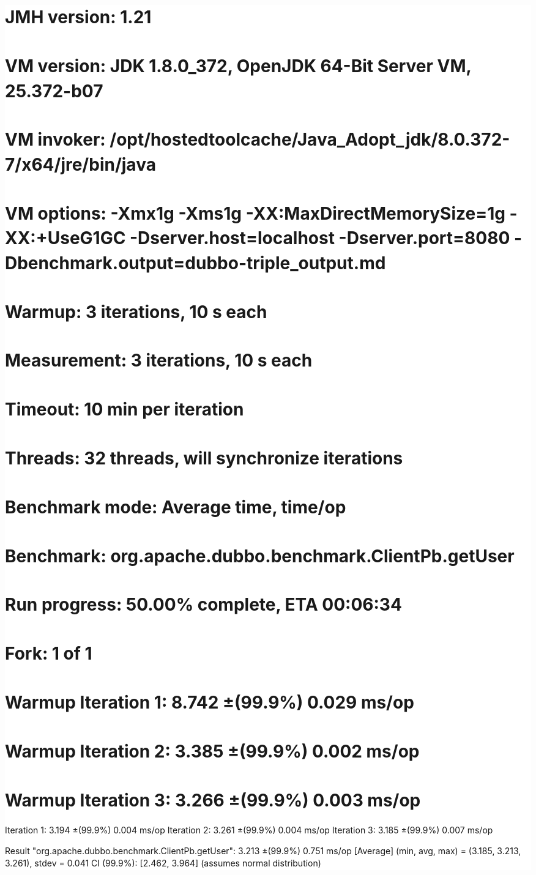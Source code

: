 
# JMH version: 1.21
# VM version: JDK 1.8.0_372, OpenJDK 64-Bit Server VM, 25.372-b07
# VM invoker: /opt/hostedtoolcache/Java_Adopt_jdk/8.0.372-7/x64/jre/bin/java
# VM options: -Xmx1g -Xms1g -XX:MaxDirectMemorySize=1g -XX:+UseG1GC -Dserver.host=localhost -Dserver.port=8080 -Dbenchmark.output=dubbo-triple_output.md
# Warmup: 3 iterations, 10 s each
# Measurement: 3 iterations, 10 s each
# Timeout: 10 min per iteration
# Threads: 32 threads, will synchronize iterations
# Benchmark mode: Average time, time/op
# Benchmark: org.apache.dubbo.benchmark.ClientPb.getUser

# Run progress: 50.00% complete, ETA 00:06:34
# Fork: 1 of 1
# Warmup Iteration   1: 8.742 ±(99.9%) 0.029 ms/op
# Warmup Iteration   2: 3.385 ±(99.9%) 0.002 ms/op
# Warmup Iteration   3: 3.266 ±(99.9%) 0.003 ms/op
Iteration   1: 3.194 ±(99.9%) 0.004 ms/op
Iteration   2: 3.261 ±(99.9%) 0.004 ms/op
Iteration   3: 3.185 ±(99.9%) 0.007 ms/op


Result "org.apache.dubbo.benchmark.ClientPb.getUser":
  3.213 ±(99.9%) 0.751 ms/op [Average]
  (min, avg, max) = (3.185, 3.213, 3.261), stdev = 0.041
  CI (99.9%): [2.462, 3.964] (assumes normal distribution)
